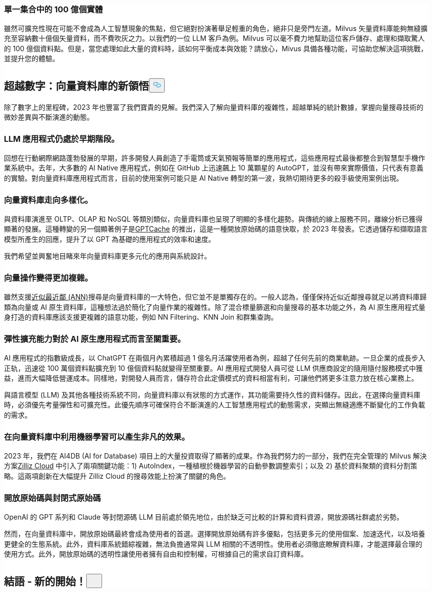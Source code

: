 <h3 id="10-billion-entities-in-a-single-collection" class="common-anchor-header">單一集合中的 100 億個實體</h3><p>雖然可擴充性現在可能不會成為人工智慧現象的焦點，但它絕對扮演著舉足輕重的角色，絕非只是旁門左道。Milvus 矢量資料庫能夠無縫擴充至容納數十億個矢量資料，而不費吹灰之力。以我們的一位 LLM 客戶為例。Milvus 可以毫不費力地幫助這位客戶儲存、處理和擷取驚人的 100 億個資料點。但是，當您處理如此大量的資料時，該如何平衡成本與效能？請放心，Mivus 具備各種功能，可協助您解決這項挑戰，並提升您的體驗。</p>
<h2 id="Beyond-the-numbers-the-new-insights-into-vector-databases" class="common-anchor-header">超越數字：向量資料庫的新領悟<button data-href="#Beyond-the-numbers-the-new-insights-into-vector-databases" class="anchor-icon" translate="no">
      <svg translate="no"
        aria-hidden="true"
        focusable="false"
        height="20"
        version="1.1"
        viewBox="0 0 16 16"
        width="16"
      >
        <path
          fill="#0092E4"
          fill-rule="evenodd"
          d="M4 9h1v1H4c-1.5 0-3-1.69-3-3.5S2.55 3 4 3h4c1.45 0 3 1.69 3 3.5 0 1.41-.91 2.72-2 3.25V8.59c.58-.45 1-1.27 1-2.09C10 5.22 8.98 4 8 4H4c-.98 0-2 1.22-2 2.5S3 9 4 9zm9-3h-1v1h1c1 0 2 1.22 2 2.5S13.98 12 13 12H9c-.98 0-2-1.22-2-2.5 0-.83.42-1.64 1-2.09V6.25c-1.09.53-2 1.84-2 3.25C6 11.31 7.55 13 9 13h4c1.45 0 3-1.69 3-3.5S14.5 6 13 6z"
        ></path>
      </svg>
    </button></h2><p>除了數字上的里程碑，2023 年也豐富了我們寶貴的見解。我們深入了解向量資料庫的複雜性，超越單純的統計數據，掌握向量搜尋技術的微妙差異與不斷演進的動態。</p>
<h3 id="LLM-apps-are-still-in-the-early-stages" class="common-anchor-header">LLM 應用程式仍處於早期階段。</h3><p>回想在行動網際網路蓬勃發展的早期，許多開發人員創造了手電筒或天氣預報等簡單的應用程式，這些應用程式最後都整合到智慧型手機作業系統中。去年，大多數的 AI Native 應用程式，例如在 GitHub 上迅速飆上 10 萬顆星的 AutoGPT，並沒有帶來實際價值，只代表有意義的實驗。對向量資料庫應用程式而言，目前的使用案例可能只是 AI Native 轉型的第一波，我熱切期待更多的殺手級使用案例出現。</p>
<h3 id="Vector-databases-go-toward-diversification" class="common-anchor-header">向量資料庫走向多樣化。</h3><p>與資料庫演進至 OLTP、OLAP 和 NoSQL 等類別類似，向量資料庫也呈現了明顯的多樣化趨勢。與傳統的線上服務不同，離線分析已獲得顯著的發展。這種轉變的另一個顯著例子是<a href="https://zilliz.com/blog/building-llm-apps-100x-faster-responses-drastic-cost-reduction-using-gptcache">GPTCache</a> 的推出，這是一種開放原始碼的語意快取，於 2023 年發表。它透過儲存和擷取語言模型所產生的回應，提升了以 GPT 為基礎的應用程式的效率和速度。</p>
<p>我們希望並興奮地目睹來年向量資料庫更多元化的應用與系統設計。</p>
<h3 id="Vector-operations-are-becoming-more-complicated" class="common-anchor-header">向量操作變得更加複雜。</h3><p>雖然支援<a href="https://zilliz.com/glossary/anns">近似最近鄰 (ANN)</a>搜尋是向量資料庫的一大特色，但它並不是單獨存在的。一般人認為，僅僅保持近似近鄰搜尋就足以將資料庫歸類為向量或 AI 原生資料庫，這種想法過於簡化了向量作業的複雜性。除了混合標量篩選和向量搜尋的基本功能之外，為 AI 原生應用程式量身打造的資料庫應該支援更複雜的語意功能，例如 NN Filtering、KNN Join 和群集查詢。</p>
<h3 id="Elastic-scalability-is-essential-for-AI-native-applications" class="common-anchor-header">彈性擴充能力對於 AI 原生應用程式而言至關重要。</h3><p>AI 應用程式的指數級成長，以 ChatGPT 在兩個月內累積超過 1 億名月活躍使用者為例，超越了任何先前的商業軌跡。一旦企業的成長步入正轨，迅速從 100 萬個資料點擴充到 10 億個資料點就變得至關重要。AI 應用程式開發人員可從 LLM 供應商設定的隨用隨付服務模式中獲益，進而大幅降低營運成本。同樣地，對開發人員而言，儲存符合此定價模式的資料相當有利，可讓他們將更多注意力放在核心業務上。</p>
<p>與語言模型 (LLM) 及其他各種技術系統不同，向量資料庫以有狀態的方式運作，其功能需要持久性的資料儲存。因此，在選擇向量資料庫時，必須優先考量彈性和可擴充性。此優先順序可確保符合不斷演進的人工智慧應用程式的動態需求，突顯出無縫適應不斷變化的工作負載的需求。</p>
<h3 id="Leveraging-machine-learning-in-vector-databases-can-yield-extraordinary-results" class="common-anchor-header">在向量資料庫中利用機器學習可以產生非凡的效果。</h3><p>2023 年，我們在 AI4DB (AI for Database) 項目上的大量投資取得了顯著的成果。作為我們努力的一部分，我們在完全管理的 Milvus 解決方案<a href="https://zilliz.com/cloud">Zilliz Cloud</a> 中引入了兩項關鍵功能：1) AutoIndex，一種植根於機器學習的自動參數調整索引；以及 2) 基於資料聚類的資料分割策略。這兩項創新在大幅提升 Zilliz Cloud 的搜尋效能上扮演了關鍵的角色。</p>
<h3 id="Open-source-vs-closed-source" class="common-anchor-header">開放原始碼與封閉式原始碼</h3><p>OpenAI 的 GPT 系列和 Claude 等封閉源碼 LLM 目前處於領先地位，由於缺乏可比較的計算和資料資源，開放源碼社群處於劣勢。</p>
<p>然而，在向量資料庫中，開放原始碼最終會成為使用者的首選。選擇開放原始碼有許多優點，包括更多元的使用個案、加速迭代，以及培養更健全的生態系統。此外，資料庫系統錯綜複雜，無法負擔通常與 LLM 相關的不透明性。使用者必須徹底瞭解資料庫，才能選擇最合理的使用方式。此外，開放原始碼的透明性讓使用者擁有自由和控制權，可根據自己的需求自訂資料庫。</p>
<h2 id="Epilogue---And-a-new-beginning" class="common-anchor-header">結語 - 新的開始！<button data-href="#Epilogue---And-a-new-beginning" class="anchor-icon" translate="no">
      <svg translate="no"
        aria-hidden="true"
        focusable="false"
        height="20"
        version="1.1"
        viewBox="0 0 16 16"
        width="16"
      >
        <path
          fill="#0092E4"